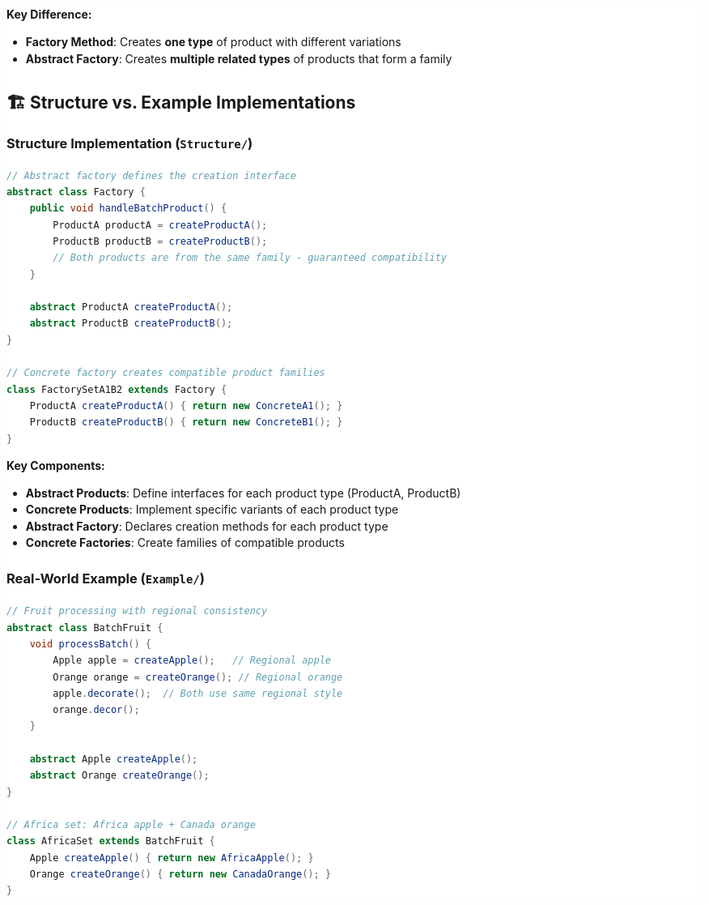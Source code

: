 **Key Difference:**
- **Factory Method**: Creates **one type** of product with different variations
- **Abstract Factory**: Creates **multiple related types** of products that form a family

## 🏗️ Structure vs. Example Implementations

### Structure Implementation (`Structure/`)
```java
// Abstract factory defines the creation interface
abstract class Factory {
    public void handleBatchProduct() {
        ProductA productA = createProductA();
        ProductB productB = createProductB();
        // Both products are from the same family - guaranteed compatibility
    }
    
    abstract ProductA createProductA();
    abstract ProductB createProductB();
}

// Concrete factory creates compatible product families
class FactorySetA1B2 extends Factory {
    ProductA createProductA() { return new ConcreteA1(); }
    ProductB createProductB() { return new ConcreteB1(); }
}
```

**Key Components:**
- **Abstract Products**: Define interfaces for each product type (ProductA, ProductB)
- **Concrete Products**: Implement specific variants of each product type
- **Abstract Factory**: Declares creation methods for each product type
- **Concrete Factories**: Create families of compatible products

### Real-World Example (`Example/`)
```java
// Fruit processing with regional consistency
abstract class BatchFruit {
    void processBatch() {
        Apple apple = createApple();   // Regional apple
        Orange orange = createOrange(); // Regional orange
        apple.decorate();  // Both use same regional style
        orange.decor();
    }
    
    abstract Apple createApple();
    abstract Orange createOrange();
}

// Africa set: Africa apple + Canada orange
class AfricaSet extends BatchFruit {
    Apple createApple() { return new AfricaApple(); }
    Orange createOrange() { return new CanadaOrange(); }
}
```
